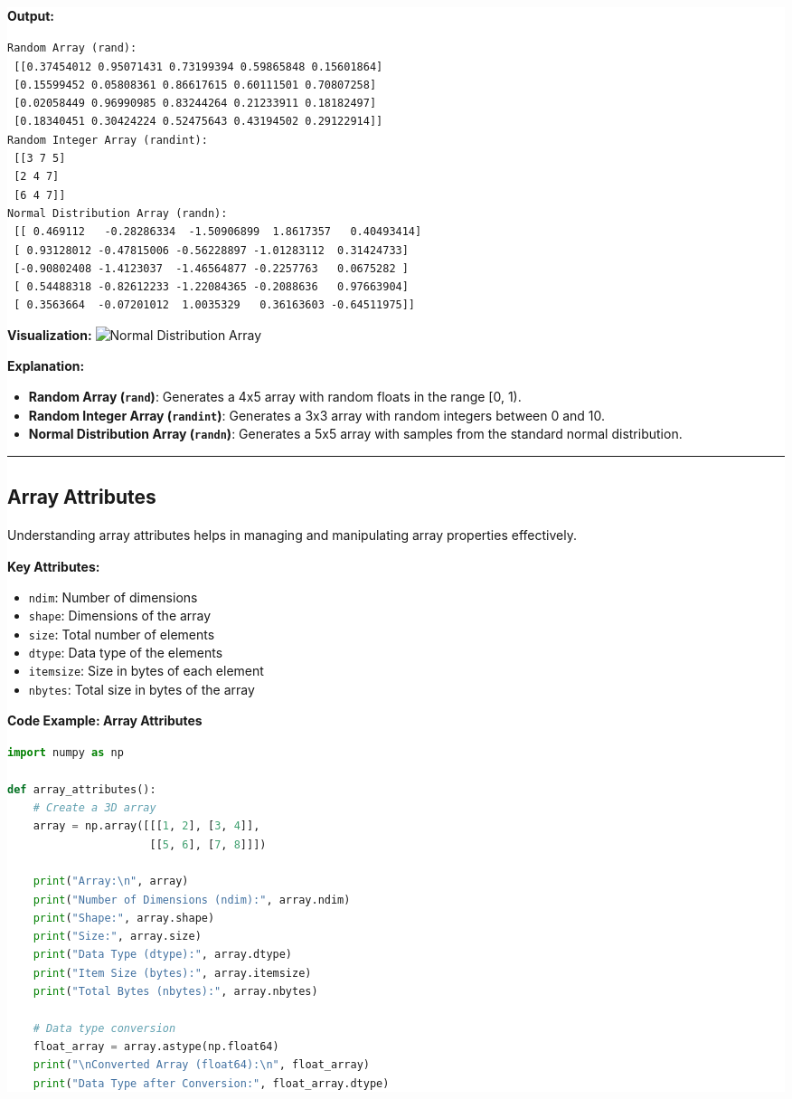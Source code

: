 **Output:**
```
Random Array (rand):
 [[0.37454012 0.95071431 0.73199394 0.59865848 0.15601864]
 [0.15599452 0.05808361 0.86617615 0.60111501 0.70807258]
 [0.02058449 0.96990985 0.83244264 0.21233911 0.18182497]
 [0.18340451 0.30424224 0.52475643 0.43194502 0.29122914]]
Random Integer Array (randint):
 [[3 7 5]
 [2 4 7]
 [6 4 7]]
Normal Distribution Array (randn):
 [[ 0.469112   -0.28286334  -1.50906899  1.8617357   0.40493414]
 [ 0.93128012 -0.47815006 -0.56228897 -1.01283112  0.31424733]
 [-0.90802408 -1.4123037  -1.46564877 -0.2257763   0.0675282 ]
 [ 0.54488318 -0.82612233 -1.22084365 -0.2088636   0.97663904]
 [ 0.3563664  -0.07201012  1.0035329   0.36163603 -0.64511975]]
```

**Visualization:**
![Normal Distribution Array](attachment:normal_distribution_array.png)

**Explanation:**
- **Random Array (`rand`)**: Generates a 4x5 array with random floats in the range [0, 1).
- **Random Integer Array (`randint`)**: Generates a 3x3 array with random integers between 0 and 10.
- **Normal Distribution Array (`randn`)**: Generates a 5x5 array with samples from the standard normal distribution.

---

## Array Attributes

Understanding array attributes helps in managing and manipulating array properties effectively.

**Key Attributes:**
- `ndim`: Number of dimensions
- `shape`: Dimensions of the array
- `size`: Total number of elements
- `dtype`: Data type of the elements
- `itemsize`: Size in bytes of each element
- `nbytes`: Total size in bytes of the array

**Code Example: Array Attributes**

```python:numpy/array_attributes.py
import numpy as np

def array_attributes():
    # Create a 3D array
    array = np.array([[[1, 2], [3, 4]],
                      [[5, 6], [7, 8]]])
    
    print("Array:\n", array)
    print("Number of Dimensions (ndim):", array.ndim)
    print("Shape:", array.shape)
    print("Size:", array.size)
    print("Data Type (dtype):", array.dtype)
    print("Item Size (bytes):", array.itemsize)
    print("Total Bytes (nbytes):", array.nbytes)
    
    # Data type conversion
    float_array = array.astype(np.float64)
    print("\nConverted Array (float64):\n", float_array)
    print("Data Type after Conversion:", float_array.dtype)

```